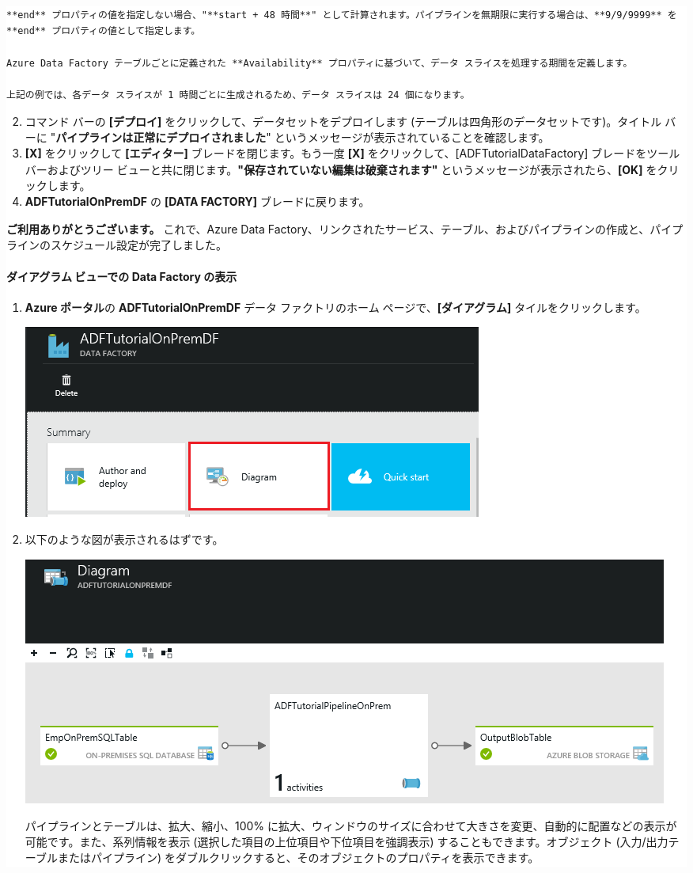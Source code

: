 	**end** プロパティの値を指定しない場合、"**start + 48 時間**" として計算されます。パイプラインを無期限に実行する場合は、**9/9/9999** を **end** プロパティの値として指定します。
	
	Azure Data Factory テーブルごとに定義された **Availability** プロパティに基づいて、データ スライスを処理する期間を定義します。
	
	上記の例では、各データ スライスが 1 時間ごとに生成されるため、データ スライスは 24 個になります。
	
2. コマンド バーの **[デプロイ]** をクリックして、データセットをデプロイします (テーブルは四角形のデータセットです)。タイトル バーに "**パイプラインは正常にデプロイされました**" というメッセージが表示されていることを確認します。
5. **[X]** をクリックして **[エディター]** ブレードを閉じます。もう一度 **[X]** をクリックして、[ADFTutorialDataFactory] ブレードをツール バーおよびツリー ビューと共に閉じます。**"保存されていない編集は破棄されます"** というメッセージが表示されたら、**[OK]** をクリックします。
6. **ADFTutorialOnPremDF** の **[DATA FACTORY]** ブレードに戻ります。

**ご利用ありがとうございます。** これで、Azure Data Factory、リンクされたサービス、テーブル、およびパイプラインの作成と、パイプラインのスケジュール設定が完了しました。

#### ダイアグラム ビューでの Data Factory の表示 
1. **Azure ポータル**の **ADFTutorialOnPremDF** データ ファクトリのホーム ページで、**[ダイアグラム]** タイルをクリックします。

	![ダイアグラム リンク](./media/data-factory-move-data-between-onprem-and-cloud/OnPremDiagramLink.png)

2. 以下のような図が表示されるはずです。

	![ダイアグラム ビュー](./media/data-factory-move-data-between-onprem-and-cloud/OnPremDiagramView.png)

	パイプラインとテーブルは、拡大、縮小、100% に拡大、ウィンドウのサイズに合わせて大きさを変更、自動的に配置などの表示が可能です。また、系列情報を表示 (選択した項目の上位項目や下位項目を強調表示) することもできます。オブジェクト (入力/出力テーブルまたはパイプライン) をダブルクリックすると、そのオブジェクトのプロパティを表示できます。
